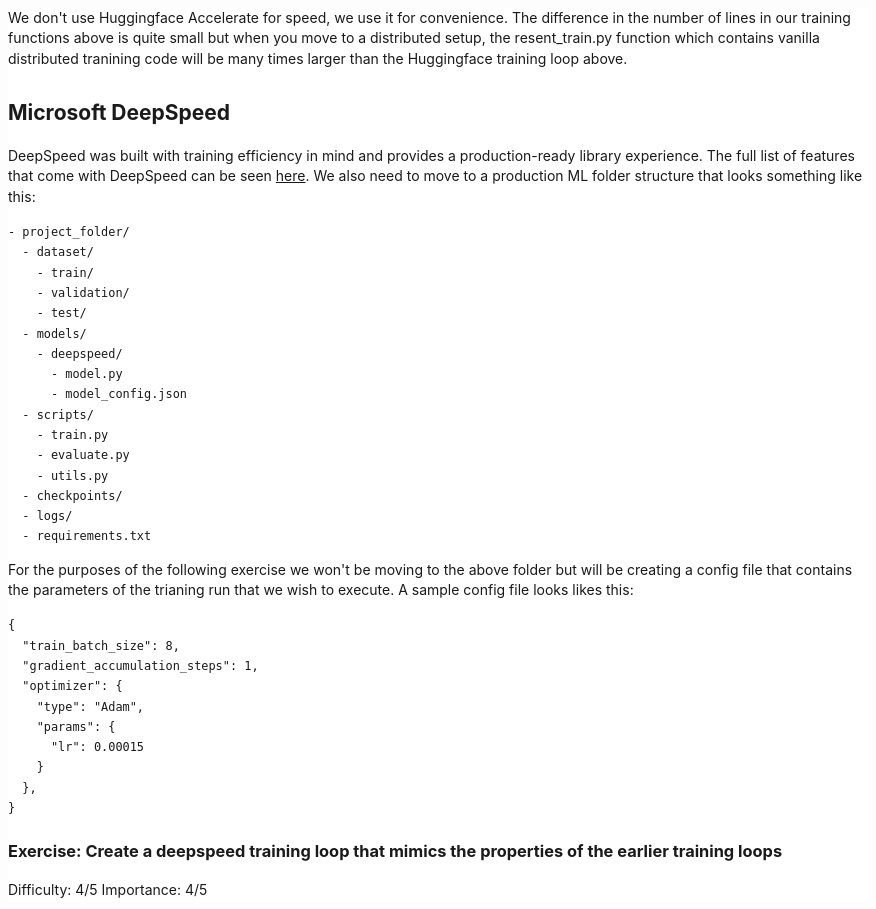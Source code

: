 We don't use Huggingface Accelerate for speed, we use it for convenience. The difference in the number of lines in our training functions above is quite small but when you move to a distributed setup, the resent_train.py function which contains vanilla distributed tranining code will be many times larger than the Huggingface training loop above.

## Microsoft DeepSpeed

DeepSpeed was built with training efficiency in mind and provides a production-ready library experience. The full list of features that come with DeepSpeed can be seen [here](https://www.deepspeed.ai/training/). We also need to move to a production ML folder structure that looks something like this:

```
- project_folder/
  - dataset/
    - train/
    - validation/
    - test/
  - models/
    - deepspeed/
      - model.py
      - model_config.json
  - scripts/
    - train.py
    - evaluate.py
    - utils.py
  - checkpoints/
  - logs/
  - requirements.txt
```

For the purposes of the following exercise we won't be moving to the above folder but will be creating a config file that contains the parameters of the trianing run that we wish to execute. A sample config file looks likes this:

```
{
  "train_batch_size": 8,
  "gradient_accumulation_steps": 1,
  "optimizer": {
    "type": "Adam",
    "params": {
      "lr": 0.00015
    }
  },
}
```

### Exercise: Create a deepspeed training loop that mimics the properties of the earlier training loops

Difficulty: 4/5
Importance: 4/5
